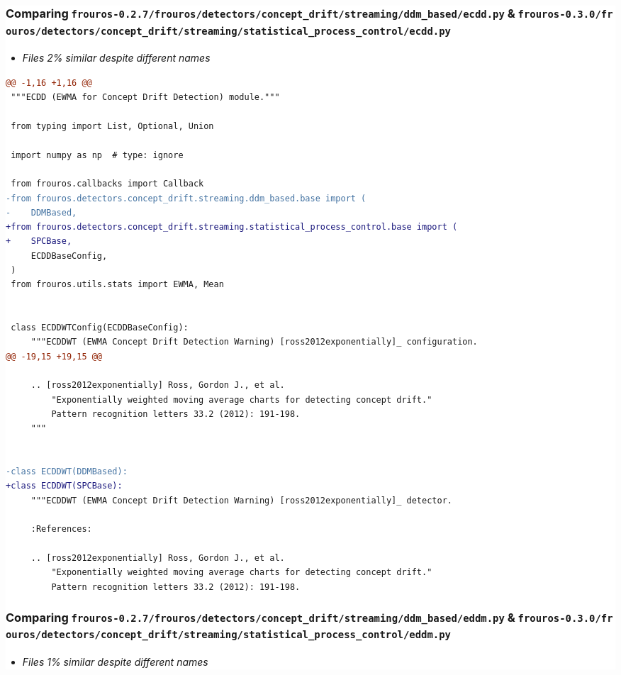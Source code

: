 ### Comparing `frouros-0.2.7/frouros/detectors/concept_drift/streaming/ddm_based/ecdd.py` & `frouros-0.3.0/frouros/detectors/concept_drift/streaming/statistical_process_control/ecdd.py`

 * *Files 2% similar despite different names*

```diff
@@ -1,16 +1,16 @@
 """ECDD (EWMA for Concept Drift Detection) module."""
 
 from typing import List, Optional, Union
 
 import numpy as np  # type: ignore
 
 from frouros.callbacks import Callback
-from frouros.detectors.concept_drift.streaming.ddm_based.base import (
-    DDMBased,
+from frouros.detectors.concept_drift.streaming.statistical_process_control.base import (
+    SPCBase,
     ECDDBaseConfig,
 )
 from frouros.utils.stats import EWMA, Mean
 
 
 class ECDDWTConfig(ECDDBaseConfig):
     """ECDDWT (EWMA Concept Drift Detection Warning) [ross2012exponentially]_ configuration.
@@ -19,15 +19,15 @@
 
     .. [ross2012exponentially] Ross, Gordon J., et al.
         "Exponentially weighted moving average charts for detecting concept drift."
         Pattern recognition letters 33.2 (2012): 191-198.
     """
 
 
-class ECDDWT(DDMBased):
+class ECDDWT(SPCBase):
     """ECDDWT (EWMA Concept Drift Detection Warning) [ross2012exponentially]_ detector.
 
     :References:
 
     .. [ross2012exponentially] Ross, Gordon J., et al.
         "Exponentially weighted moving average charts for detecting concept drift."
         Pattern recognition letters 33.2 (2012): 191-198.
```

### Comparing `frouros-0.2.7/frouros/detectors/concept_drift/streaming/ddm_based/eddm.py` & `frouros-0.3.0/frouros/detectors/concept_drift/streaming/statistical_process_control/eddm.py`

 * *Files 1% similar despite different names*
